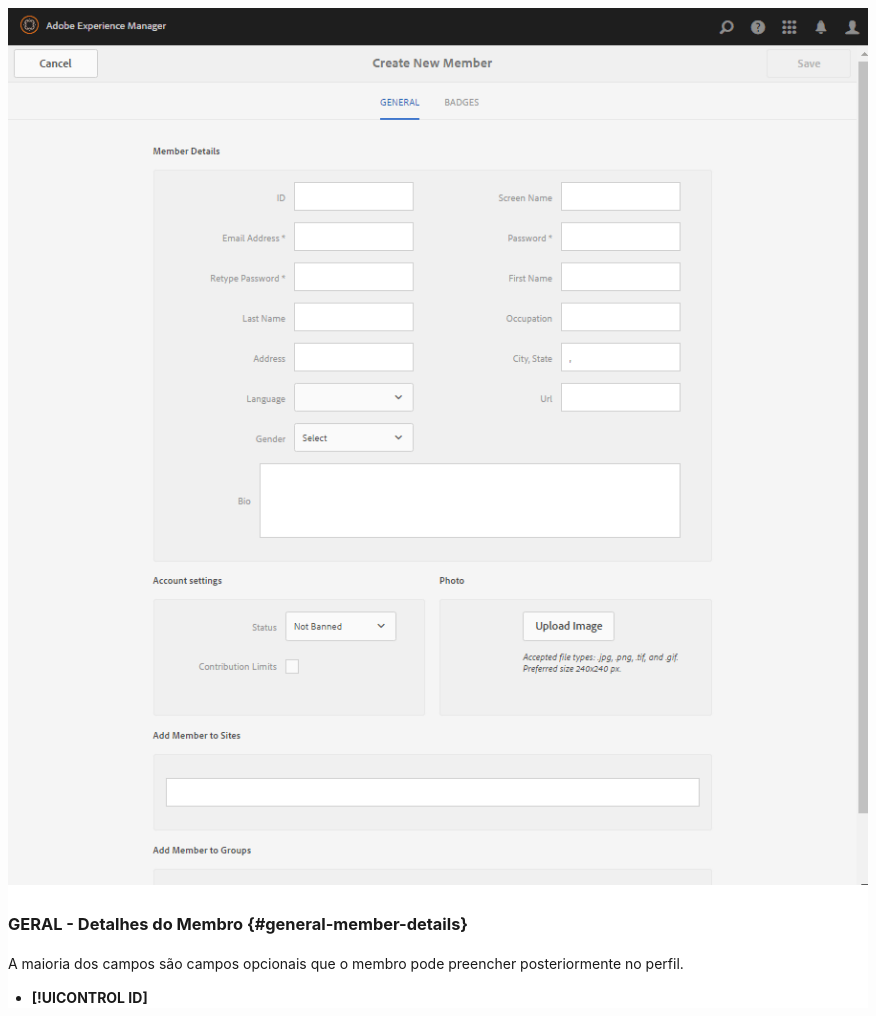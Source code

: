 ![create-member1](assets/create-member1.png)

### GERAL - Detalhes do Membro {#general-member-details}

A maioria dos campos são campos opcionais que o membro pode preencher posteriormente no perfil.

* **[!UICONTROL ID]**

